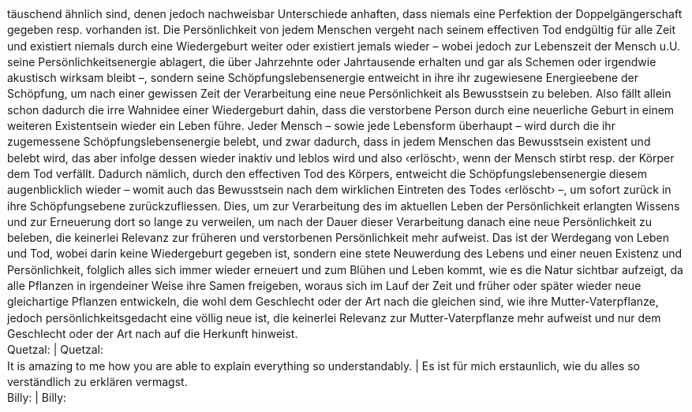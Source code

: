 täuschend ähnlich sind, denen jedoch nachweisbar Unterschiede anhaften, dass niemals eine Perfektion der Doppelgängerschaft gegeben resp. vorhanden ist. Die Persönlichkeit von jedem Menschen vergeht nach seinem effectiven Tod endgültig für alle Zeit und existiert niemals durch eine Wiedergeburt weiter oder existiert jemals wieder – wobei jedoch zur Lebenszeit der Mensch u.U. seine Persönlichkeitsenergie ablagert, die über Jahrzehnte oder Jahrtausende erhalten und gar als Schemen oder irgendwie akustisch wirksam bleibt –, sondern seine Schöpfungslebensenergie entweicht in ihre ihr zugewiesene Energieebene der Schöpfung, um nach einer gewissen Zeit der Verarbeitung eine neue Persönlichkeit als Bewusstsein zu beleben. Also fällt allein schon dadurch die irre Wahnidee einer Wiedergeburt dahin, dass die verstorbene Person durch eine neuerliche Geburt in einem weiteren Existentsein wieder ein Leben führe. Jeder Mensch – sowie jede Lebensform überhaupt – wird durch die ihr zugemessene Schöpfungslebensenergie belebt, und zwar dadurch, dass in jedem Menschen das Bewusstsein existent und belebt wird, das aber infolge dessen wieder inaktiv und leblos wird und also ‹erlöscht›, wenn der Mensch stirbt resp. der Körper dem Tod verfällt. Dadurch nämlich, durch den effectiven Tod des Körpers, entweicht die Schöpfungslebensenergie diesem augenblicklich wieder – womit auch das Bewusstsein nach dem wirklichen Eintreten des Todes ‹erlöscht› –, um sofort zurück in ihre Schöpfungsebene zurückzufliessen. Dies, um zur Verarbeitung des im aktuellen Leben der Persönlichkeit erlangten Wissens und zur Erneuerung dort so lange zu verweilen, um nach der Dauer dieser Verarbeitung danach eine neue Persönlichkeit zu beleben, die keinerlei Relevanz zur früheren und verstorbenen Persönlichkeit mehr aufweist. Das ist der Werdegang von Leben und Tod, wobei darin keine Wiedergeburt gegeben ist, sondern eine stete Neuwerdung des Lebens und einer neuen Existenz und Persönlichkeit, folglich alles sich immer wieder erneuert und zum Blühen und Leben kommt, wie es die Natur sichtbar aufzeigt, da alle Pflanzen in irgendeiner Weise ihre Samen freigeben, woraus sich im Lauf der Zeit und früher oder später wieder neue gleichartige Pflanzen entwickeln, die wohl dem Geschlecht oder der Art nach die gleichen sind, wie ihre Mutter-Vaterpflanze, jedoch persönlichkeitsgedacht eine völlig neue ist, die keinerlei Relevanz zur Mutter-Vaterpflanze mehr aufweist und nur dem Geschlecht oder der Art nach auf die Herkunft hinweist.   
Quetzal:  | Quetzal:   
It is amazing to me how you are able to explain everything so understandably.  | Es ist für mich erstaunlich, wie du alles so verständlich zu erklären vermagst.   
Billy:  | Billy:   